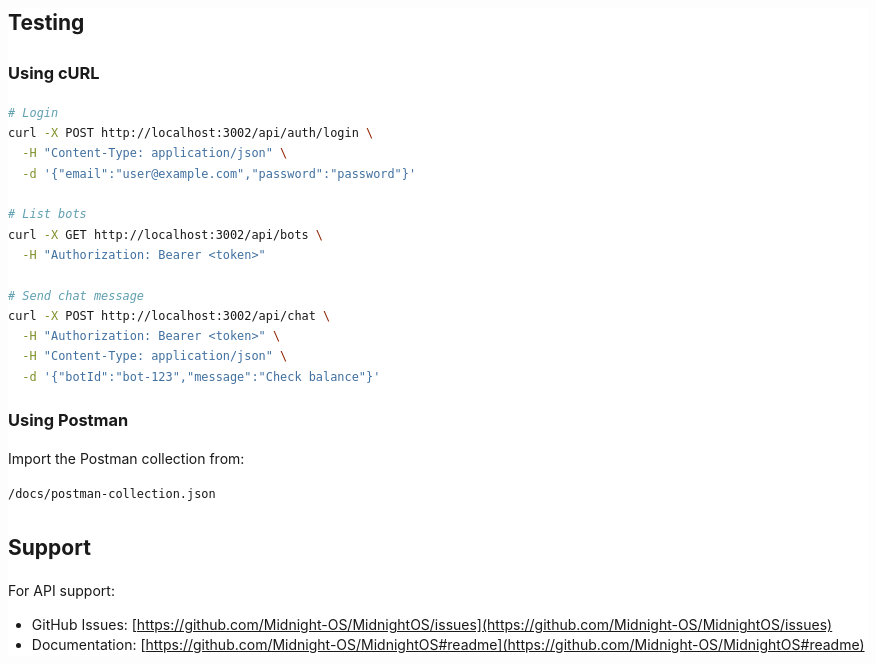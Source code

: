 ## Testing

### Using cURL
```bash
# Login
curl -X POST http://localhost:3002/api/auth/login \
  -H "Content-Type: application/json" \
  -d '{"email":"user@example.com","password":"password"}'

# List bots
curl -X GET http://localhost:3002/api/bots \
  -H "Authorization: Bearer <token>"

# Send chat message
curl -X POST http://localhost:3002/api/chat \
  -H "Authorization: Bearer <token>" \
  -H "Content-Type: application/json" \
  -d '{"botId":"bot-123","message":"Check balance"}'
```

### Using Postman

Import the Postman collection from:
```
/docs/postman-collection.json
```

## Support

For API support:
- GitHub Issues: [https://github.com/Midnight-OS/MidnightOS/issues](https://github.com/Midnight-OS/MidnightOS/issues)
- Documentation: [https://github.com/Midnight-OS/MidnightOS#readme](https://github.com/Midnight-OS/MidnightOS#readme)